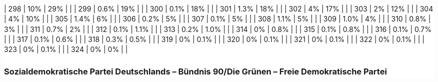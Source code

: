 | 298 | 10% | 29% |  |
| 299 | 0.6% | 19% |  |
| 300 | 0.1% | 18% |  |
| 301 | 1.3% | 18% |  |
| 302 | 4% | 17% |  |
| 303 | 2% | 12% |  |
| 304 | 4% | 10% |  |
| 305 | 1.4% | 6% |  |
| 306 | 0.2% | 5% |  |
| 307 | 0.1% | 5% |  |
| 308 | 1.1% | 5% |  |
| 309 | 1.0% | 4% |  |
| 310 | 0.8% | 3% |  |
| 311 | 0.7% | 2% |  |
| 312 | 0.1% | 1.1% |  |
| 313 | 0.2% | 1.0% |  |
| 314 | 0% | 0.8% |  |
| 315 | 0.1% | 0.8% |  |
| 316 | 0.1% | 0.7% |  |
| 317 | 0.1% | 0.6% |  |
| 318 | 0.3% | 0.5% |  |
| 319 | 0% | 0.1% |  |
| 320 | 0% | 0.1% |  |
| 321 | 0% | 0.1% |  |
| 322 | 0% | 0.1% |  |
| 323 | 0% | 0.1% |  |
| 324 | 0% | 0% |  |

### Sozialdemokratische Partei Deutschlands – Bündnis 90/Die Grünen – Freie Demokratische Partei
